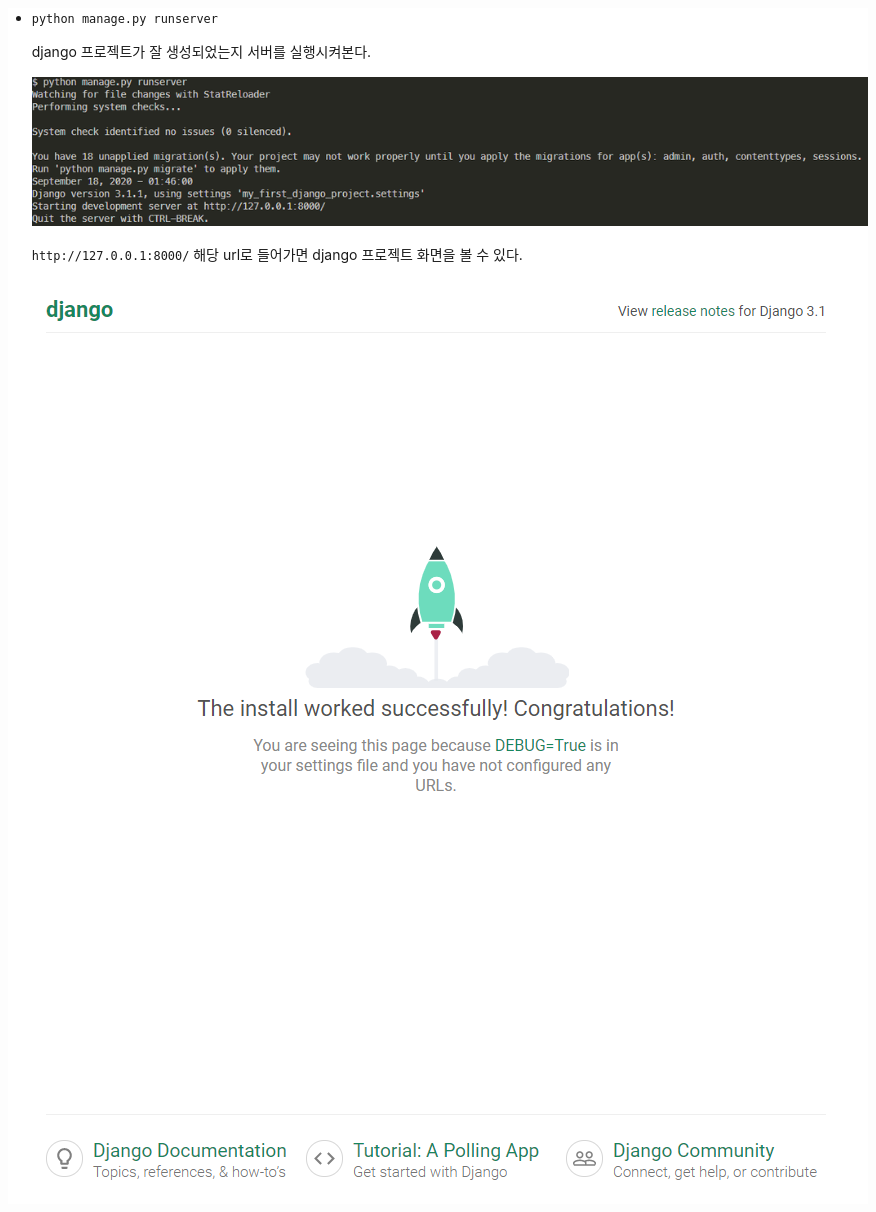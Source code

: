    - `python manage.py runserver`

     django 프로젝트가 잘 생성되었는지 서버를 실행시켜본다.

     ![image-20200918015133527](README.assets/image-20200918015133527.png)

     `http://127.0.0.1:8000/` 해당 url로 들어가면 django 프로젝트 화면을 볼 수 있다.

     ![image-20200918015231944](README.assets/image-20200918015231944.png)
